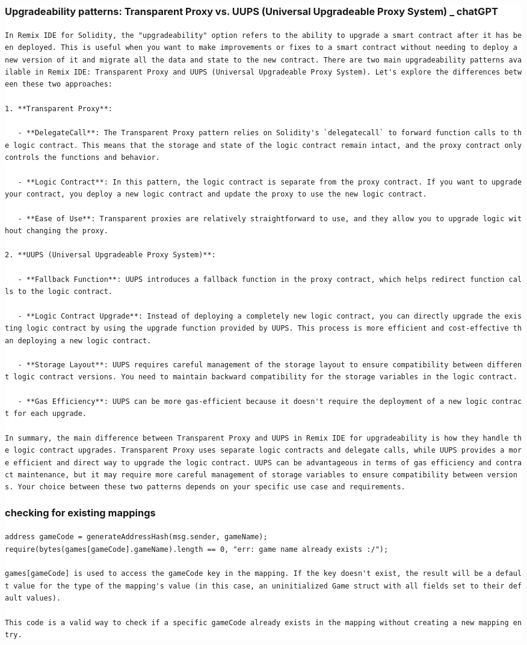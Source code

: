 ### Upgradeability patterns: Transparent Proxy vs. UUPS (Universal Upgradeable Proxy System) _ chatGPT
    In Remix IDE for Solidity, the "upgradeability" option refers to the ability to upgrade a smart contract after it has been deployed. This is useful when you want to make improvements or fixes to a smart contract without needing to deploy a new version of it and migrate all the data and state to the new contract. There are two main upgradeability patterns available in Remix IDE: Transparent Proxy and UUPS (Universal Upgradeable Proxy System). Let's explore the differences between these two approaches:

    1. **Transparent Proxy**:

       - **DelegateCall**: The Transparent Proxy pattern relies on Solidity's `delegatecall` to forward function calls to the logic contract. This means that the storage and state of the logic contract remain intact, and the proxy contract only controls the functions and behavior.

       - **Logic Contract**: In this pattern, the logic contract is separate from the proxy contract. If you want to upgrade your contract, you deploy a new logic contract and update the proxy to use the new logic contract.

       - **Ease of Use**: Transparent proxies are relatively straightforward to use, and they allow you to upgrade logic without changing the proxy.

    2. **UUPS (Universal Upgradeable Proxy System)**:

       - **Fallback Function**: UUPS introduces a fallback function in the proxy contract, which helps redirect function calls to the logic contract.

       - **Logic Contract Upgrade**: Instead of deploying a completely new logic contract, you can directly upgrade the existing logic contract by using the upgrade function provided by UUPS. This process is more efficient and cost-effective than deploying a new logic contract.

       - **Storage Layout**: UUPS requires careful management of the storage layout to ensure compatibility between different logic contract versions. You need to maintain backward compatibility for the storage variables in the logic contract.

       - **Gas Efficiency**: UUPS can be more gas-efficient because it doesn't require the deployment of a new logic contract for each upgrade.

    In summary, the main difference between Transparent Proxy and UUPS in Remix IDE for upgradeability is how they handle the logic contract upgrades. Transparent Proxy uses separate logic contracts and delegate calls, while UUPS provides a more efficient and direct way to upgrade the logic contract. UUPS can be advantageous in terms of gas efficiency and contract maintenance, but it may require more careful management of storage variables to ensure compatibility between versions. Your choice between these two patterns depends on your specific use case and requirements.
    
### checking for existing mappings
    address gameCode = generateAddressHash(msg.sender, gameName);
    require(bytes(games[gameCode].gameName).length == 0, "err: game name already exists :/");
    
    games[gameCode] is used to access the gameCode key in the mapping. If the key doesn't exist, the result will be a default value for the type of the mapping's value (in this case, an uninitialized Game struct with all fields set to their default values).

    This code is a valid way to check if a specific gameCode already exists in the mapping without creating a new mapping entry.
